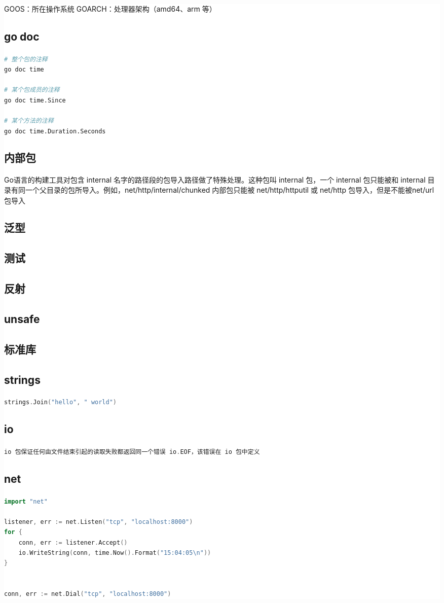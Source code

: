 GOOS：所在操作系统
GOARCH：处理器架构（amd64、arm 等）
## go doc
```sh
# 整个包的注释
go doc time

# 某个包成员的注释
go doc time.Since

# 某个方法的注释
go doc time.Duration.Seconds
```
## 内部包
Go语言的构建工具对包含 internal 名字的路径段的包导入路径做了特殊处理。这种包叫 internal 包，一个 internal 包只能被和 internal 目录有同一个父目录的包所导入。例如，net/http/internal/chunked 内部包只能被 net/http/httputil 或 net/http 包导入，但是不能被net/url包导入
## 泛型
## 测试
## 反射
## unsafe
## 标准库
## strings
```go
strings.Join("hello", " world")
```
## io
```go
io 包保证任何由文件结束引起的读取失败都返回同一个错误 io.EOF，该错误在 io 包中定义
```
## net
```go
import "net"

listener, err := net.Listen("tcp", "localhost:8000")
for {
	conn, err := listener.Accept()
	io.WriteString(conn, time.Now().Format("15:04:05\n"))
}


conn, err := net.Dial("tcp", "localhost:8000")

```